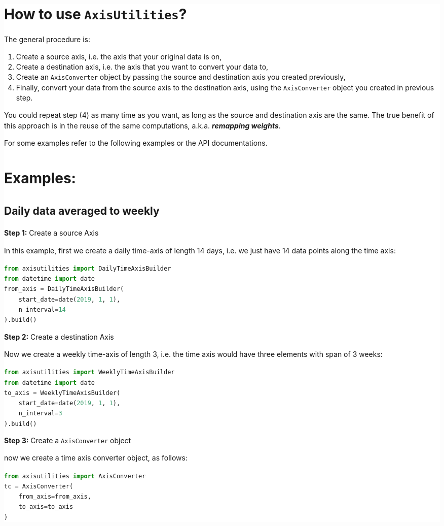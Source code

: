 # How to use `AxisUtilities`?
The general procedure is:

1. Create a source axis, i.e. the axis that your original data is on,
2. Create a destination axis, i.e. the axis that you want to convert your data to,
3. Create an `AxisConverter` object by passing the source and destination axis you created previously,
4. Finally, convert your data from the source axis to the destination axis, using the `AxisConverter` object you created
in previous step.

You could repeat step (4) as many time as you want, as long as the source and destination axis are the same. The true
benefit of this approach is in the reuse of the same computations, a.k.a. ***remapping weights***.

For some examples refer to the following examples or the API documentations.

# Examples:
## Daily data averaged to weekly
**Step 1:** Create a source Axis

In this example, first we create a daily time-axis of length 14 days, i.e. we just have 14 data points
along the time axis:

```python
from axisutilities import DailyTimeAxisBuilder
from datetime import date
from_axis = DailyTimeAxisBuilder(
    start_date=date(2019, 1, 1),
    n_interval=14
).build()
```

**Step 2:** Create a destination Axis

Now we create a weekly time-axis of length 3, i.e. the time axis would have three elements with
span of 3 weeks:

```python
from axisutilities import WeeklyTimeAxisBuilder
from datetime import date
to_axis = WeeklyTimeAxisBuilder(
    start_date=date(2019, 1, 1),
    n_interval=3
).build()
```

**Step 3:** Create a `AxisConverter` object

now we create a time axis converter object, as follows:

```python
from axisutilities import AxisConverter
tc = AxisConverter(
    from_axis=from_axis, 
    to_axis=to_axis
)
```
